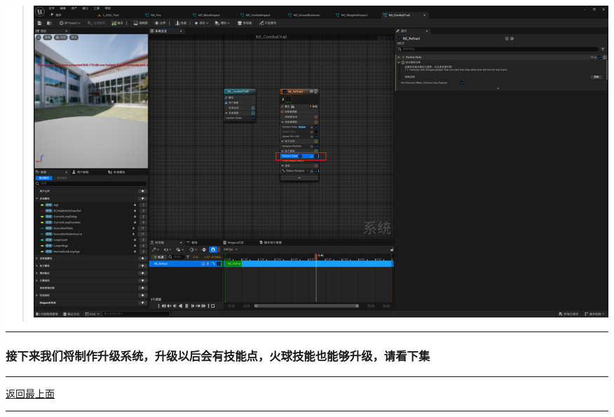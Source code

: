 >![这里是图片](./Image/GAS_107/26.png)


------

### 接下来我们将制作升级系统，升级以后会有技能点，火球技能也能够升级，请看下集

___________________________________________________________________________________________

[返回最上面](#Go主菜单)

___________________________________________________________________________________________